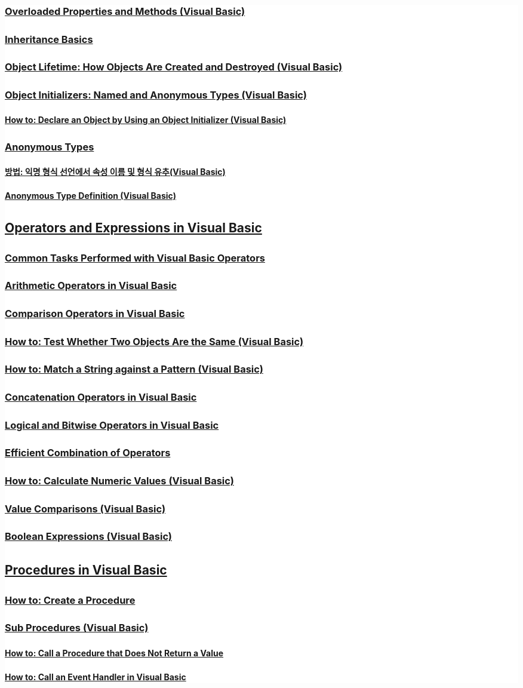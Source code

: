 ### [Overloaded Properties and Methods (Visual Basic)](overloaded-properties-and-methods.md)
### [Inheritance Basics](TocOutOfQuery)
### [Object Lifetime: How Objects Are Created and Destroyed (Visual Basic)](object-lifetime-how-objects-are-created-and-destroyed.md)
### [Object Initializers: Named and Anonymous Types (Visual Basic)](object-initializers-named-and-anonymous-types.md)
#### [How to: Declare an Object by Using an Object Initializer (Visual Basic)](how-to-declare-an-object-by-using-an-object-initializer.md)
### [Anonymous Types](TocOutOfQuery)
#### [방법: 익명 형식 선언에서 속성 이름 및 형식 유추(Visual Basic)](how-to-infer-property-names-and-types-in-anonymous-type-declarations.md)
#### [Anonymous Type Definition (Visual Basic)](anonymous-type-definition.md)
## [Operators and Expressions in Visual Basic](index.md)
### [Common Tasks Performed with Visual Basic Operators](common-tasks-performed-with-visual-basic-operators.md)
### [Arithmetic Operators in Visual Basic](arithmetic-operators.md)
### [Comparison Operators in Visual Basic](comparison-operators.md)
### [How to: Test Whether Two Objects Are the Same (Visual Basic)](how-to-test-whether-two-objects-are-the-same.md)
### [How to: Match a String against a Pattern (Visual Basic)](how-to-match-a-string-against-a-pattern.md)
### [Concatenation Operators in Visual Basic](concatenation-operators.md)
### [Logical and Bitwise Operators in Visual Basic](logical-and-bitwise-operators.md)
### [Efficient Combination of Operators](TocOutOfQuery)
### [How to: Calculate Numeric Values (Visual Basic)](how-to-calculate-numeric-values.md)
### [Value Comparisons (Visual Basic)](value-comparisons.md)
### [Boolean Expressions (Visual Basic)](boolean-expressions.md)
## [Procedures in Visual Basic](index.md)
### [How to: Create a Procedure](TocOutOfQuery)
### [Sub Procedures (Visual Basic)](sub-procedures.md)
#### [How to: Call a Procedure that Does Not Return a Value](TocOutOfQuery)
#### [How to: Call an Event Handler in Visual Basic](TocOutOfQuery)